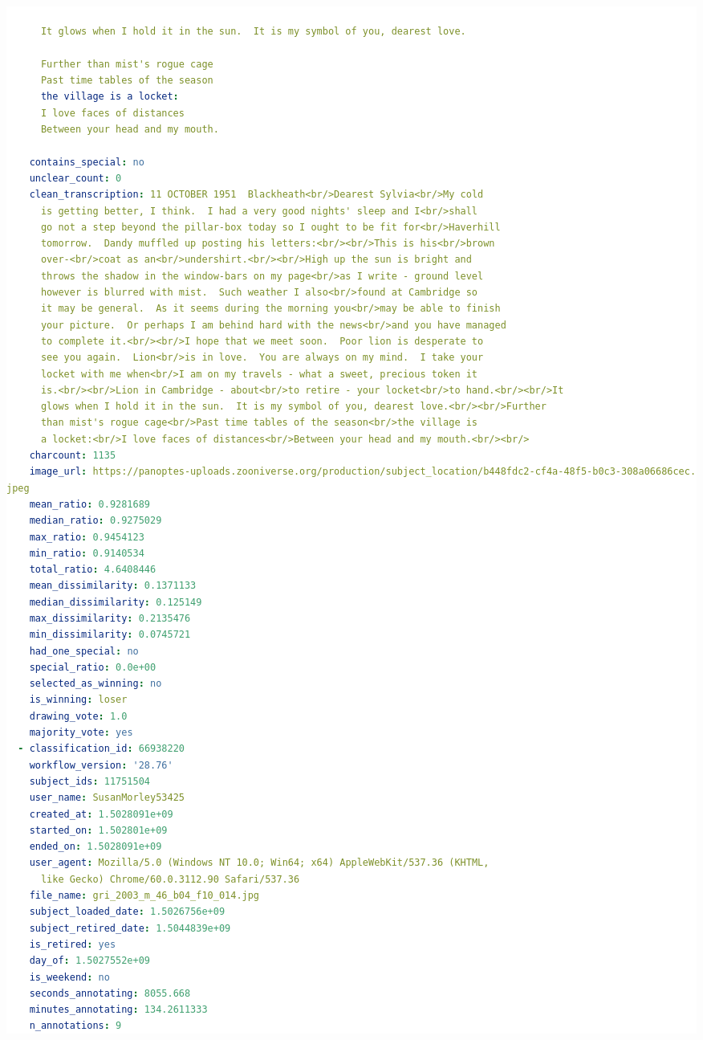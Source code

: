 ```yaml

      It glows when I hold it in the sun.  It is my symbol of you, dearest love.

      Further than mist's rogue cage
      Past time tables of the season
      the village is a locket:
      I love faces of distances
      Between your head and my mouth.

    contains_special: no
    unclear_count: 0
    clean_transcription: 11 OCTOBER 1951  Blackheath<br/>Dearest Sylvia<br/>My cold
      is getting better, I think.  I had a very good nights' sleep and I<br/>shall
      go not a step beyond the pillar-box today so I ought to be fit for<br/>Haverhill
      tomorrow.  Dandy muffled up posting his letters:<br/><br/>This is his<br/>brown
      over-<br/>coat as an<br/>undershirt.<br/><br/>High up the sun is bright and
      throws the shadow in the window-bars on my page<br/>as I write - ground level
      however is blurred with mist.  Such weather I also<br/>found at Cambridge so
      it may be general.  As it seems during the morning you<br/>may be able to finish
      your picture.  Or perhaps I am behind hard with the news<br/>and you have managed
      to complete it.<br/><br/>I hope that we meet soon.  Poor lion is desperate to
      see you again.  Lion<br/>is in love.  You are always on my mind.  I take your
      locket with me when<br/>I am on my travels - what a sweet, precious token it
      is.<br/><br/>Lion in Cambridge - about<br/>to retire - your locket<br/>to hand.<br/><br/>It
      glows when I hold it in the sun.  It is my symbol of you, dearest love.<br/><br/>Further
      than mist's rogue cage<br/>Past time tables of the season<br/>the village is
      a locket:<br/>I love faces of distances<br/>Between your head and my mouth.<br/><br/>
    charcount: 1135
    image_url: https://panoptes-uploads.zooniverse.org/production/subject_location/b448fdc2-cf4a-48f5-b0c3-308a06686cec.jpeg
    mean_ratio: 0.9281689
    median_ratio: 0.9275029
    max_ratio: 0.9454123
    min_ratio: 0.9140534
    total_ratio: 4.6408446
    mean_dissimilarity: 0.1371133
    median_dissimilarity: 0.125149
    max_dissimilarity: 0.2135476
    min_dissimilarity: 0.0745721
    had_one_special: no
    special_ratio: 0.0e+00
    selected_as_winning: no
    is_winning: loser
    drawing_vote: 1.0
    majority_vote: yes
  - classification_id: 66938220
    workflow_version: '28.76'
    subject_ids: 11751504
    user_name: SusanMorley53425
    created_at: 1.5028091e+09
    started_on: 1.502801e+09
    ended_on: 1.5028091e+09
    user_agent: Mozilla/5.0 (Windows NT 10.0; Win64; x64) AppleWebKit/537.36 (KHTML,
      like Gecko) Chrome/60.0.3112.90 Safari/537.36
    file_name: gri_2003_m_46_b04_f10_014.jpg
    subject_loaded_date: 1.5026756e+09
    subject_retired_date: 1.5044839e+09
    is_retired: yes
    day_of: 1.5027552e+09
    is_weekend: no
    seconds_annotating: 8055.668
    minutes_annotating: 134.2611333
    n_annotations: 9
```